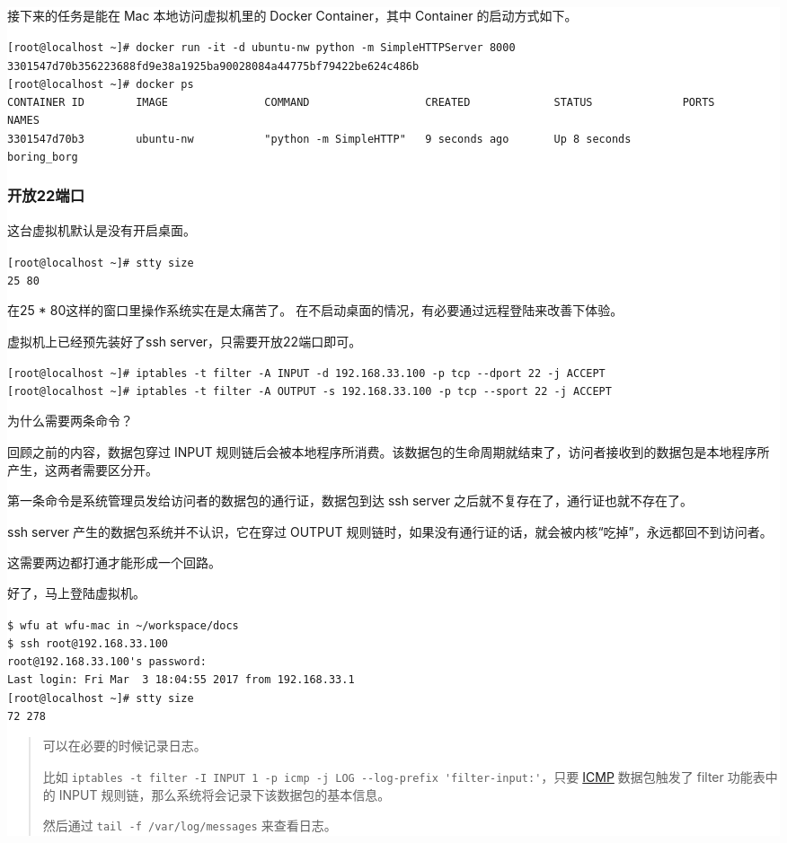 接下来的任务是能在 Mac 本地访问虚拟机里的 Docker Container，其中 Container 的启动方式如下。

```
[root@localhost ~]# docker run -it -d ubuntu-nw python -m SimpleHTTPServer 8000
3301547d70b356223688fd9e38a1925ba90028084a44775bf79422be624c486b
[root@localhost ~]# docker ps
CONTAINER ID        IMAGE               COMMAND                  CREATED             STATUS              PORTS               NAMES
3301547d70b3        ubuntu-nw           "python -m SimpleHTTP"   9 seconds ago       Up 8 seconds                            boring_borg
```

### 开放22端口

这台虚拟机默认是没有开启桌面。

```
[root@localhost ~]# stty size
25 80
```

在25 * 80这样的窗口里操作系统实在是太痛苦了。
在不启动桌面的情况，有必要通过远程登陆来改善下体验。

虚拟机上已经预先装好了ssh server，只需要开放22端口即可。

```
[root@localhost ~]# iptables -t filter -A INPUT -d 192.168.33.100 -p tcp --dport 22 -j ACCEPT
[root@localhost ~]# iptables -t filter -A OUTPUT -s 192.168.33.100 -p tcp --sport 22 -j ACCEPT
```

为什么需要两条命令？

回顾之前的内容，数据包穿过 INPUT 规则链后会被本地程序所消费。该数据包的生命周期就结束了，访问者接收到的数据包是本地程序所产生，这两者需要区分开。

第一条命令是系统管理员发给访问者的数据包的通行证，数据包到达 ssh server 之后就不复存在了，通行证也就不存在了。

ssh server 产生的数据包系统并不认识，它在穿过 OUTPUT 规则链时，如果没有通行证的话，就会被内核“吃掉”，永远都回不到访问者。

这需要两边都打通才能形成一个回路。

好了，马上登陆虚拟机。

```
$ wfu at wfu-mac in ~/workspace/docs
$ ssh root@192.168.33.100
root@192.168.33.100's password:
Last login: Fri Mar  3 18:04:55 2017 from 192.168.33.1
[root@localhost ~]# stty size
72 278
```

> 可以在必要的时候记录日志。
>
> 比如 `iptables -t filter -I INPUT 1 -p icmp -j LOG --log-prefix 'filter-input:'`，只要 [ICMP](https://en.wikipedia.org/wiki/Internet_Control_Message_Protocol) 数据包触发了 filter 功能表中的 INPUT 规则链，那么系统将会记录下该数据包的基本信息。
>
> 然后通过 `tail -f /var/log/messages` 来查看日志。
